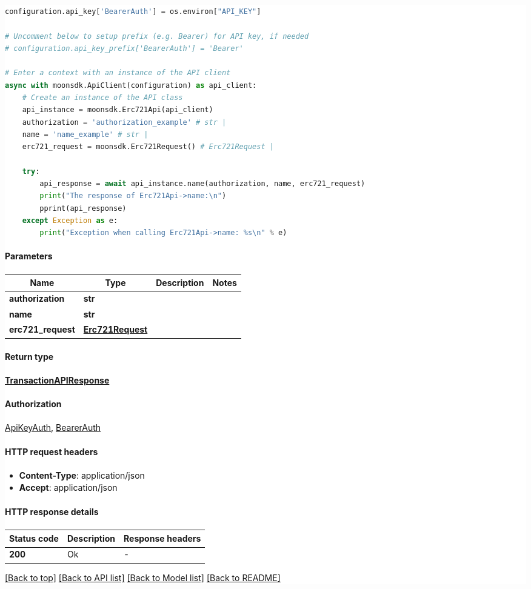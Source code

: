 ```python
configuration.api_key['BearerAuth'] = os.environ["API_KEY"]

# Uncomment below to setup prefix (e.g. Bearer) for API key, if needed
# configuration.api_key_prefix['BearerAuth'] = 'Bearer'

# Enter a context with an instance of the API client
async with moonsdk.ApiClient(configuration) as api_client:
    # Create an instance of the API class
    api_instance = moonsdk.Erc721Api(api_client)
    authorization = 'authorization_example' # str | 
    name = 'name_example' # str | 
    erc721_request = moonsdk.Erc721Request() # Erc721Request | 

    try:
        api_response = await api_instance.name(authorization, name, erc721_request)
        print("The response of Erc721Api->name:\n")
        pprint(api_response)
    except Exception as e:
        print("Exception when calling Erc721Api->name: %s\n" % e)
```

#### Parameters

| Name                | Type                                  | Description | Notes |
| ------------------- | ------------------------------------- | ----------- | ----- |
| **authorization**   | **str**                               |             |       |
| **name**            | **str**                               |             |       |
| **erc721\_request** | [**Erc721Request**](erc721request.md) |             |       |

#### Return type

[**TransactionAPIResponse**](transactionapiresponse.md)

#### Authorization

[ApiKeyAuth](./#ApiKeyAuth), [BearerAuth](./#BearerAuth)

#### HTTP request headers

* **Content-Type**: application/json
* **Accept**: application/json

#### HTTP response details

| Status code | Description | Response headers |
| ----------- | ----------- | ---------------- |
| **200**     | Ok          | -                |

[\[Back to top\]](erc721api.md) [\[Back to API list\]](./#documentation-for-api-endpoints) [\[Back to Model list\]](./#documentation-for-models) [\[Back to README\]](./)
